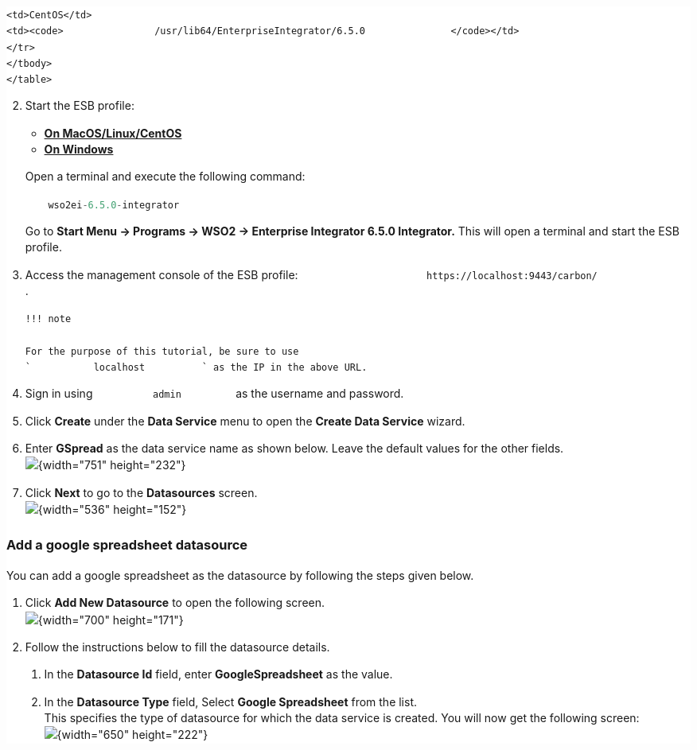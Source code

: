     <td>CentOS</td>
    <td><code>                /usr/lib64/EnterpriseIntegrator/6.5.0               </code></td>
    </tr>
    </tbody>
    </table>

2.  Start the ESB profile:

    -   [**On MacOS/Linux/CentOS**](#2fdf28af715442528cf0741f763976aa)
    -   [**On Windows**](#71f9c97214bf4d38b6e3b8a97c1aae7d)

    Open a terminal and execute the following command:

    ``` java
        wso2ei-6.5.0-integrator
    ```

    Go to **Start Menu -\> Programs -\> WSO2 -\> Enterprise Integrator
    6.5.0 Integrator.** This will open a terminal and start the ESB
    profile.

3.  Access the management console of the ESB profile:
    `                       https://localhost:9443/carbon/                     `
    .

        !!! note
    
        For the purpose of this tutorial, be sure to use
        `           localhost          ` as the IP in the above URL.
    

4.  Sign in using `           admin          ` as the username and
    password.

5.  Click **Create** under the **Data Service** menu to open the
    **Create Data Service** wizard.

6.  Enter **GSpread** as the data service name as shown below. Leave the
    default values for the other fields.  
    ![](attachments/119130679/119130690.png){width="751" height="232"}

7.  Click **Next** to go to the **Datasources** screen.  
    ![](attachments/53119164/53285077.png){width="536" height="152"}

### Add a google spreadsheet datasource

You can add a google spreadsheet as the datasource by following the
steps given below.

1.  Click **Add New Datasource** to open the following screen.  
    ![](attachments/119130679/119130699.png){width="700" height="171"}
2.  Follow the instructions below to fill the datasource details.

    1.  In the **Datasource Id** field, enter **GoogleSpreadsheet** as
        the value.

    2.  In the **Datasource Type** field, Select **Google Spreadsheet**
        from the list.  
        This specifies the type of datasource for which the data service
        is created. You will now get the following screen:  
        ![](attachments/119130679/119130693.png){width="650"
        height="222"}
